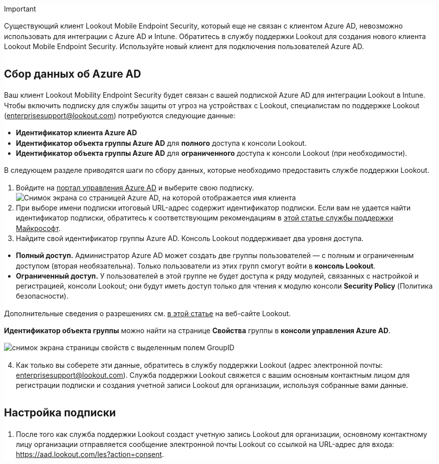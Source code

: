 
> [!IMPORTANT]
> Существующий клиент Lookout Mobile Endpoint Security, который еще не связан с клиентом Azure AD, невозможно использовать для интеграции с Azure AD и Intune. Обратитесь в службу поддержки Lookout для создания нового клиента Lookout Mobile Endpoint Security. Используйте новый клиент для подключения пользователей Azure AD.

## <a name="collect-azure-ad-information"></a>Сбор данных об Azure AD
Ваш клиент Lookout Mobility Endpoint Security будет связан с вашей подпиской Azure AD для интеграции Lookout в Intune. Чтобы включить подписку для службы защиты от угроз на устройствах с Lookout, специалистам по поддержке Lookout (enterprisesupport@lookout.com) потребуются следующие данные:  

* **Идентификатор клиента Azure AD**
* **Идентификатор объекта группы Azure AD** для **полного** доступа к консоли Lookout.
* **Идентификатор объекта группы Azure AD** для **ограниченного** доступа к консоли Lookout (при необходимости).

В следующем разделе приводятся шаги по сбору данных, которые необходимо предоставить службе поддержки Lookout.

1. Войдите на [портал управления Azure AD](https://manage.windowsazure.com) и выберите свою подписку. 
  ![Снимок экрана со страницей Azure AD, на которой отображается имя клиента](../media/mtp/aad_tenant_name.png)
2. При выборе имени подписки итоговый URL-адрес содержит идентификатор подписки.  Если вам не удается найти идентификатор подписки, обратитесь к соответствующим рекомендациям в [этой статье службы поддержки Майкрософт](https://support.office.com/en-us/article/Find-your-Office-365-tenant-ID-6891b561-a52d-4ade-9f39-b492285e2c9b?ui=en-US&rs=en-US&ad=US). 
3. Найдите свой идентификатор группы Azure AD. Консоль Lookout поддерживает два уровня доступа.  
  * **Полный доступ.** Администратор Azure AD может создать две группы пользователей — с полным и ограниченным доступом (вторая необязательна).  Только пользователи из этих групп смогут войти в **консоль Lookout**.
  * **Ограниченный доступ.** У пользователей в этой группе не будет доступа к ряду модулей, связанных с настройкой и регистрацией, консоли Lookout; они будут иметь доступ только для чтения к модулю консоли **Security Policy** (Политика безопасности).  

  Дополнительные сведения о разрешениях см. [в этой статье](https://personal.support.lookout.com/hc/en-us/articles/114094105653) на веб-сайте Lookout.

  **Идентификатор объекта группы** можно найти на странице **Свойства** группы в **консоли управления Azure AD**.

  ![снимок экрана страницы свойств с выделенным полем GroupID](../media/mtp/aad_group_object_id.png)

4. Как только вы соберете эти данные, обратитесь в службу поддержки Lookout (адрес электронной почты: enterprisesupport@lookout.com). Служба поддержки Lookout свяжется с вашим основным контактным лицом для регистрации подписки и создания учетной записи Lookout для организации, используя собранные вами данные.

## <a name="configure-your-subscription"></a>Настройка подписки
1. После того как служба поддержки Lookout создаст учетную запись Lookout для организации, основному контактному лицу организации отправляется сообщение электронной почты Lookout со ссылкой на URL-адрес для входа: https://aad.lookout.com/les?action=consent.
